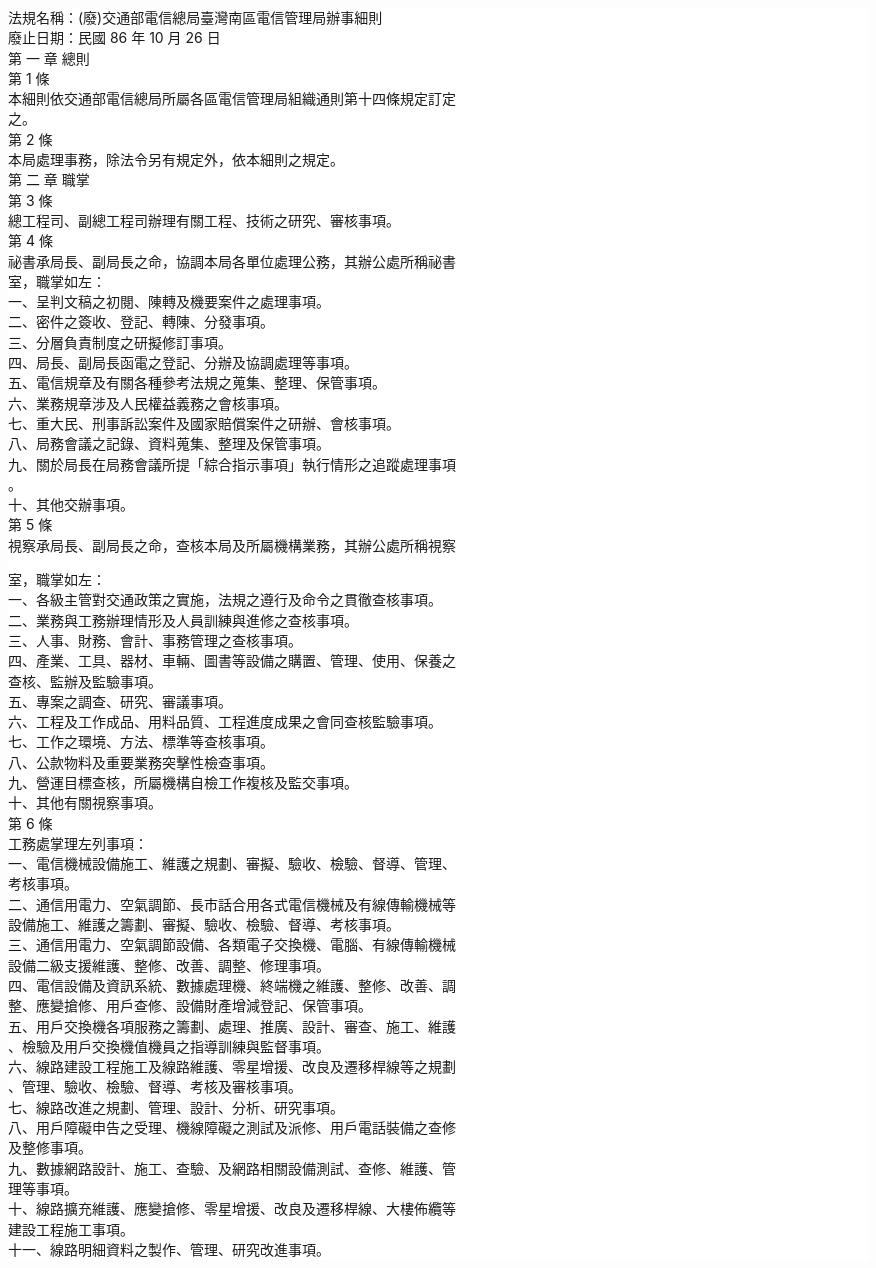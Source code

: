 法規名稱：(廢)交通部電信總局臺灣南區電信管理局辦事細則  
廢止日期：民國 86 年 10 月 26 日  
第 一 章 總則  
第 1 條  
本細則依交通部電信總局所屬各區電信管理局組織通則第十四條規定訂定  
之。  
第 2 條  
本局處理事務，除法令另有規定外，依本細則之規定。  
第 二 章 職掌  
第 3 條  
總工程司、副總工程司辦理有關工程、技術之研究、審核事項。  
第 4 條  
祕書承局長、副局長之命，協調本局各單位處理公務，其辦公處所稱祕書  
室，職掌如左：  
一、呈判文稿之初閱、陳轉及機要案件之處理事項。  
二、密件之簽收、登記、轉陳、分發事項。  
三、分層負責制度之研擬修訂事項。  
四、局長、副局長函電之登記、分辦及協調處理等事項。  
五、電信規章及有關各種參考法規之蒐集、整理、保管事項。  
六、業務規章涉及人民權益義務之會核事項。  
七、重大民、刑事訴訟案件及國家賠償案件之研辦、會核事項。  
八、局務會議之記錄、資料蒐集、整理及保管事項。  
九、關於局長在局務會議所提「綜合指示事項」執行情形之追蹤處理事項  
。  
十、其他交辦事項。  
第 5 條  
視察承局長、副局長之命，查核本局及所屬機構業務，其辦公處所稱視察  


室，職掌如左：  
一、各級主管對交通政策之實施，法規之遵行及命令之貫徹查核事項。  
二、業務與工務辦理情形及人員訓練與進修之查核事項。  
三、人事、財務、會計、事務管理之查核事項。  
四、產業、工具、器材、車輛、圖書等設備之購置、管理、使用、保養之  
查核、監辦及監驗事項。  
五、專案之調查、研究、審議事項。  
六、工程及工作成品、用料品質、工程進度成果之會同查核監驗事項。  
七、工作之環境、方法、標準等查核事項。  
八、公款物料及重要業務突擊性檢查事項。  
九、營運目標查核，所屬機構自檢工作複核及監交事項。  
十、其他有關視察事項。  
第 6 條  
工務處掌理左列事項：  
一、電信機械設備施工、維護之規劃、審擬、驗收、檢驗、督導、管理、  
考核事項。  
二、通信用電力、空氣調節、長市話合用各式電信機械及有線傳輸機械等  
設備施工、維護之籌劃、審擬、驗收、檢驗、督導、考核事項。  
三、通信用電力、空氣調節設備、各類電子交換機、電腦、有線傳輸機械  
設備二級支援維護、整修、改善、調整、修理事項。  
四、電信設備及資訊系統、數據處理機、終端機之維護、整修、改善、調  
整、應變搶修、用戶查修、設備財產增減登記、保管事項。  
五、用戶交換機各項服務之籌劃、處理、推廣、設計、審查、施工、維護  
、檢驗及用戶交換機值機員之指導訓練與監督事項。  
六、線路建設工程施工及線路維護、零星增援、改良及遷移桿線等之規劃  
、管理、驗收、檢驗、督導、考核及審核事項。  
七、線路改進之規劃、管理、設計、分析、研究事項。  
八、用戶障礙申告之受理、機線障礙之測試及派修、用戶電話裝備之查修  
及整修事項。  
九、數據網路設計、施工、查驗、及網路相關設備測試、查修、維護、管  
理等事項。  
十、線路擴充維護、應變搶修、零星增援、改良及遷移桿線、大樓佈纜等  
建設工程施工事項。  
十一、線路明細資料之製作、管理、研究改進事項。  
